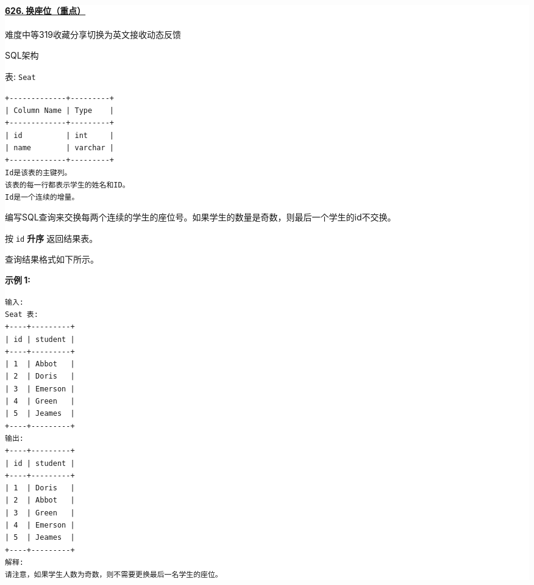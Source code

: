 

#### [626. 换座位（重点）](https://leetcode.cn/problems/exchange-seats/)

难度中等319收藏分享切换为英文接收动态反馈

SQL架构

表: `Seat`

```
+-------------+---------+
| Column Name | Type    |
+-------------+---------+
| id          | int     |
| name        | varchar |
+-------------+---------+
Id是该表的主键列。
该表的每一行都表示学生的姓名和ID。
Id是一个连续的增量。
```

 

编写SQL查询来交换每两个连续的学生的座位号。如果学生的数量是奇数，则最后一个学生的id不交换。

按 `id` **升序** 返回结果表。

查询结果格式如下所示。

 

**示例 1:**

```
输入: 
Seat 表:
+----+---------+
| id | student |
+----+---------+
| 1  | Abbot   |
| 2  | Doris   |
| 3  | Emerson |
| 4  | Green   |
| 5  | Jeames  |
+----+---------+
输出: 
+----+---------+
| id | student |
+----+---------+
| 1  | Doris   |
| 2  | Abbot   |
| 3  | Green   |
| 4  | Emerson |
| 5  | Jeames  |
+----+---------+
解释:
请注意，如果学生人数为奇数，则不需要更换最后一名学生的座位。
```
